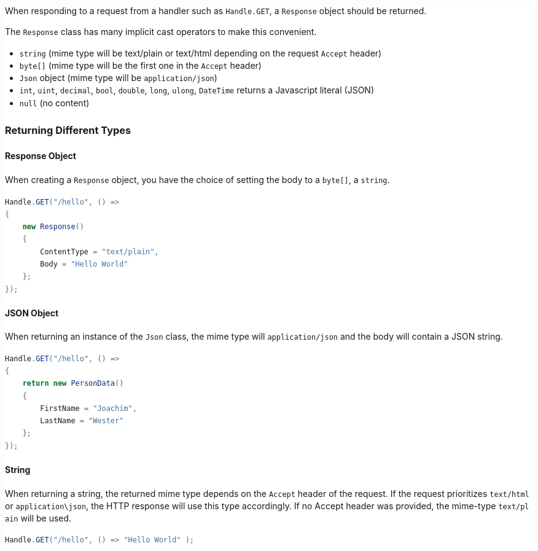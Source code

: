 When responding to a request from a handler such as `Handle.GET`, a `Response` object should be returned.

The `Response` class has many implicit cast operators to make this convenient.

* `string` \(mime type will be text/plain or text/html depending on the request `Accept` header\)
* `byte[]` \(mime type will be the first one in the `Accept` header\)
* `Json` object \(mime type will be `application/json`\)
* `int`, `uint`, `decimal`, `bool`, `double`, `long`, `ulong`, `DateTime` returns a Javascript literal \(JSON\)
* `null` \(no content\)

### Returning Different Types

#### Response Object

When creating a `Response` object, you have the choice of setting the body to a `byte[]`, a `string`.

```csharp
Handle.GET("/hello", () =>
{
    new Response()
    {
        ContentType = "text/plain",
        Body = "Hello World"
    };
});
```

#### JSON Object

When returning an instance of the `Json` class, the mime type will `application/json` and the body will contain a JSON string.

```csharp
Handle.GET("/hello", () =>
{
    return new PersonData()
    {
        FirstName = "Joachim",
        LastName = "Wester"
    };
});
```

#### String

When returning a string, the returned mime type depends on the `Accept` header of the request. If the request prioritizes `text/html` or `application\json`, the HTTP response will use this type accordingly. If no Accept header was provided, the mime-type `text/plain` will be used.

```csharp
Handle.GET("/hello", () => "Hello World" );
```
